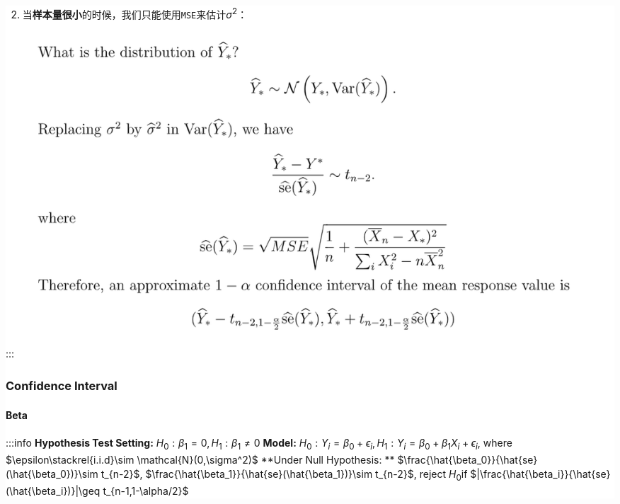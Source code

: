 2. 当**样本量很小**的时候，我们只能使用`MSE`来估计$\sigma^2$：

![image.png](./Linear_Regression.assets/20230302_1229179622.png)
:::


### Confidence Interval 
#### Beta
:::info
**Hypothesis Test Setting:**
$H_0: \beta_1=0, H_1:\beta_1\neq 0$
**Model:** $H_0: Y_i=\beta_0+\epsilon_i, H_1:Y_i=\beta_0+\beta_1 X_i+\epsilon_i$, where $\epsilon\stackrel{i.i.d}\sim \mathcal{N}(0,\sigma^2)$
**Under Null Hypothesis:  **
$\frac{\hat{\beta_0}}{\hat{se}(\hat{\beta_0})}\sim t_{n-2}$, $\frac{\hat{\beta_1}}{\hat{se}(\hat{\beta_1})}\sim t_{n-2}$, reject $H_0$if $|\frac{\hat{\beta_i}}{\hat{se}(\hat{\beta_i})}|\geq t_{n-1,1-\alpha/2}$